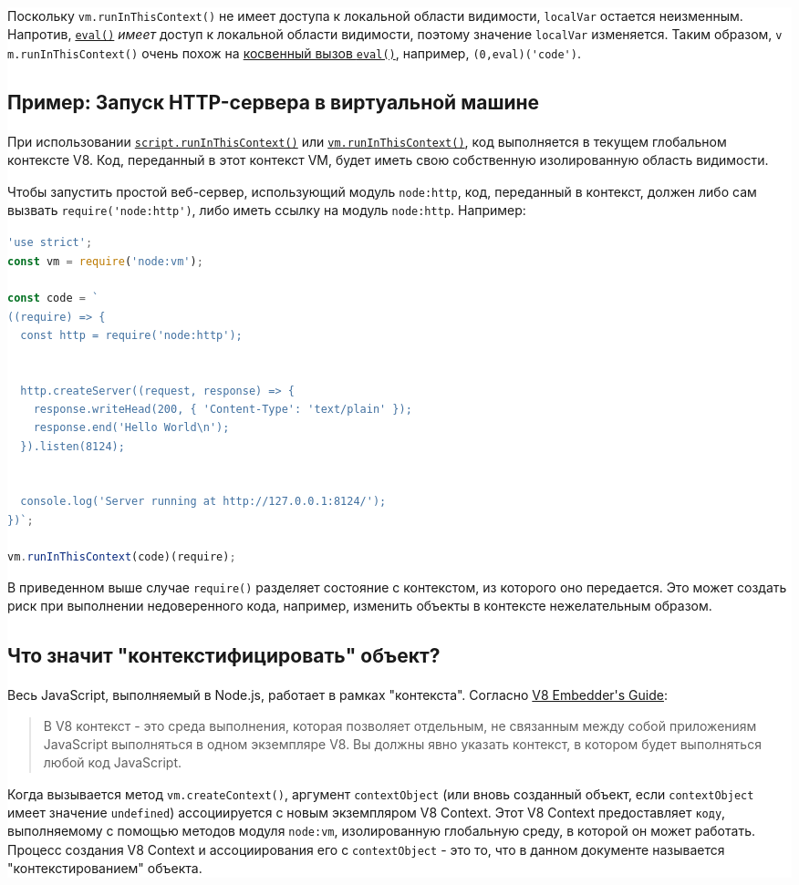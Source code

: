 Поскольку `vm.runInThisContext()` не имеет доступа к локальной области видимости, `localVar` остается неизменным. Напротив, [`eval()`](https://developer.mozilla.org/en-US/docs/Web/JavaScript/Reference/Global_Objects/eval) _имеет_ доступ к локальной области видимости, поэтому значение `localVar` изменяется. Таким образом, `vm.runInThisContext()` очень похож на [косвенный вызов `eval()`](https://es5.github.io/#x10.4.2), например, `(0,eval)('code')`.

## Пример: Запуск HTTP-сервера в виртуальной машине

При использовании [`script.runInThisContext()`](#scriptruninthiscontextoptions) или [`vm.runInThisContext()`](#vmruninthiscontextcode-options), код выполняется в текущем глобальном контексте V8. Код, переданный в этот контекст VM, будет иметь свою собственную изолированную область видимости.

Чтобы запустить простой веб-сервер, использующий модуль `node:http`, код, переданный в контекст, должен либо сам вызвать `require('node:http')`, либо иметь ссылку на модуль `node:http`. Например:

```js
'use strict';
const vm = require('node:vm');

const code = `
((require) => {
  const http = require('node:http');


  http.createServer((request, response) => {
    response.writeHead(200, { 'Content-Type': 'text/plain' });
    response.end('Hello World\n');
  }).listen(8124);


  console.log('Server running at http://127.0.0.1:8124/');
})`;

vm.runInThisContext(code)(require);
```

В приведенном выше случае `require()` разделяет состояние с контекстом, из которого оно передается. Это может создать риск при выполнении недоверенного кода, например, изменить объекты в контексте нежелательным образом.

## Что значит "контекстифицировать" объект?

Весь JavaScript, выполняемый в Node.js, работает в рамках "контекста". Согласно [V8 Embedder's Guide](https://v8.dev/docs/embed#contexts):

> В V8 контекст - это среда выполнения, которая позволяет отдельным, не связанным между собой приложениям JavaScript выполняться в одном экземпляре V8. Вы должны явно указать контекст, в котором будет выполняться любой код JavaScript.

Когда вызывается метод `vm.createContext()`, аргумент `contextObject` (или вновь созданный объект, если `contextObject` имеет значение `undefined`) ассоциируется с новым экземпляром V8 Context. Этот V8 Context предоставляет `коду`, выполняемому с помощью методов модуля `node:vm`, изолированную глобальную среду, в которой он может работать. Процесс создания V8 Context и ассоциирования его с `contextObject` - это то, что в данном документе называется "контекстированием" объекта.
